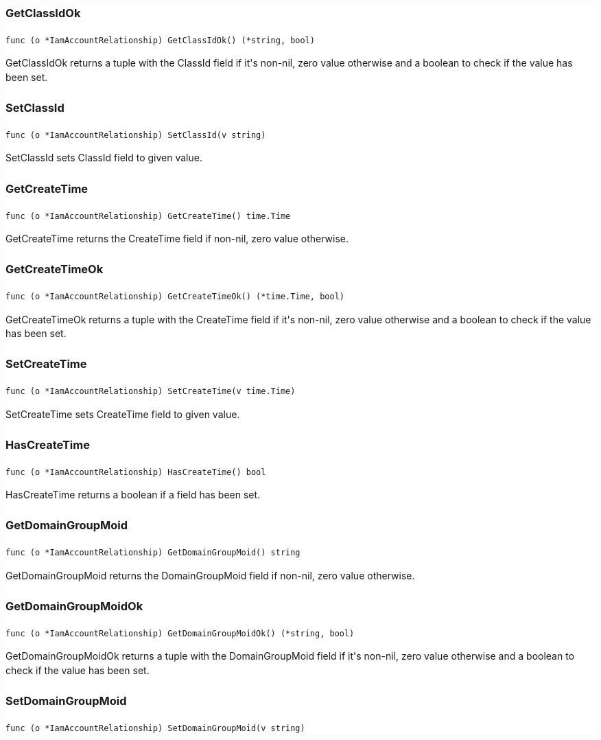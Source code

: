 ### GetClassIdOk

`func (o *IamAccountRelationship) GetClassIdOk() (*string, bool)`

GetClassIdOk returns a tuple with the ClassId field if it's non-nil, zero value otherwise
and a boolean to check if the value has been set.

### SetClassId

`func (o *IamAccountRelationship) SetClassId(v string)`

SetClassId sets ClassId field to given value.


### GetCreateTime

`func (o *IamAccountRelationship) GetCreateTime() time.Time`

GetCreateTime returns the CreateTime field if non-nil, zero value otherwise.

### GetCreateTimeOk

`func (o *IamAccountRelationship) GetCreateTimeOk() (*time.Time, bool)`

GetCreateTimeOk returns a tuple with the CreateTime field if it's non-nil, zero value otherwise
and a boolean to check if the value has been set.

### SetCreateTime

`func (o *IamAccountRelationship) SetCreateTime(v time.Time)`

SetCreateTime sets CreateTime field to given value.

### HasCreateTime

`func (o *IamAccountRelationship) HasCreateTime() bool`

HasCreateTime returns a boolean if a field has been set.

### GetDomainGroupMoid

`func (o *IamAccountRelationship) GetDomainGroupMoid() string`

GetDomainGroupMoid returns the DomainGroupMoid field if non-nil, zero value otherwise.

### GetDomainGroupMoidOk

`func (o *IamAccountRelationship) GetDomainGroupMoidOk() (*string, bool)`

GetDomainGroupMoidOk returns a tuple with the DomainGroupMoid field if it's non-nil, zero value otherwise
and a boolean to check if the value has been set.

### SetDomainGroupMoid

`func (o *IamAccountRelationship) SetDomainGroupMoid(v string)`
